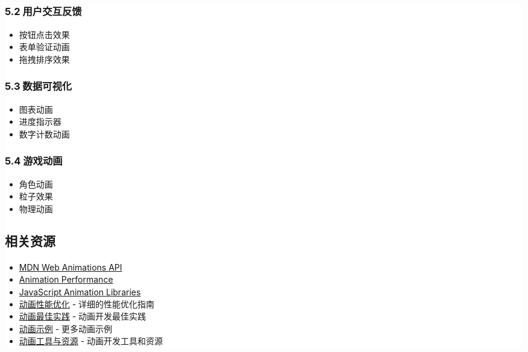 ### 5.2 用户交互反馈
- 按钮点击效果
- 表单验证动画
- 拖拽排序效果

### 5.3 数据可视化
- 图表动画
- 进度指示器
- 数字计数动画

### 5.4 游戏动画
- 角色动画
- 粒子效果
- 物理动画

## 相关资源

- [MDN Web Animations API](https://developer.mozilla.org/en-US/docs/Web/API/Web_Animations_API)
- [Animation Performance](https://web.dev/animations-guide/)
- [JavaScript Animation Libraries](https://github.com/animate-css/animate.css)
- [动画性能优化](./performance.md) - 详细的性能优化指南
- [动画最佳实践](./best-practices.md) - 动画开发最佳实践
- [动画示例](./examples.md) - 更多动画示例
- [动画工具与资源](./tools.md) - 动画开发工具和资源 